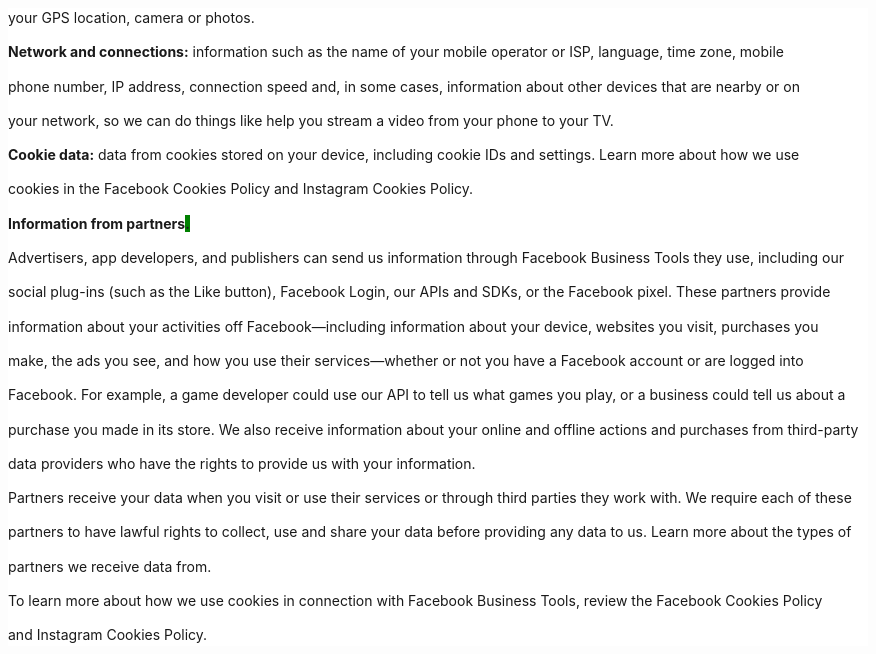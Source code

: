 your GPS location, camera or photos.


**Network and connections:** information such as the name of your mobile operator or ISP, language, time zone, mobile


phone number, IP address, connection speed and, in some cases, information about other devices that are nearby or on


your network, so we can do things like help you stream a video from your phone to your TV.


**Cookie data:** data from cookies stored on your device, including cookie IDs and settings. Learn more about how we use


cookies in the Facebook Cookies Policy and Instagram Cookies Policy.


**Information from partners<span style="background-color: green;">.</span>**


Advertisers, app developers, and publishers can send us information through Facebook Business Tools they use, including our


social plug-ins (such as the Like button), Facebook Login, our APIs and SDKs, or the Facebook pixel. These partners provide


information about your activities off Facebook—including information about your device, websites you visit, purchases you


make, the ads you see, and how you use their services—whether or not you have a Facebook account or are logged into


Facebook. For example, a game developer could use our API to tell us what games you play, or a business could tell us about a


purchase you made in its store. We also receive information about your online and offline actions and purchases from third-party


data providers who have the rights to provide us with your information.


Partners receive your data when you visit or use their services or through third parties they work with. We require each of these


partners to have lawful rights to collect, use and share your data before providing any data to us. Learn more about the types of


partners we receive data from.


To learn more about how we use cookies in connection with Facebook Business Tools, review the Facebook Cookies Policy


and Instagram Cookies Policy.
